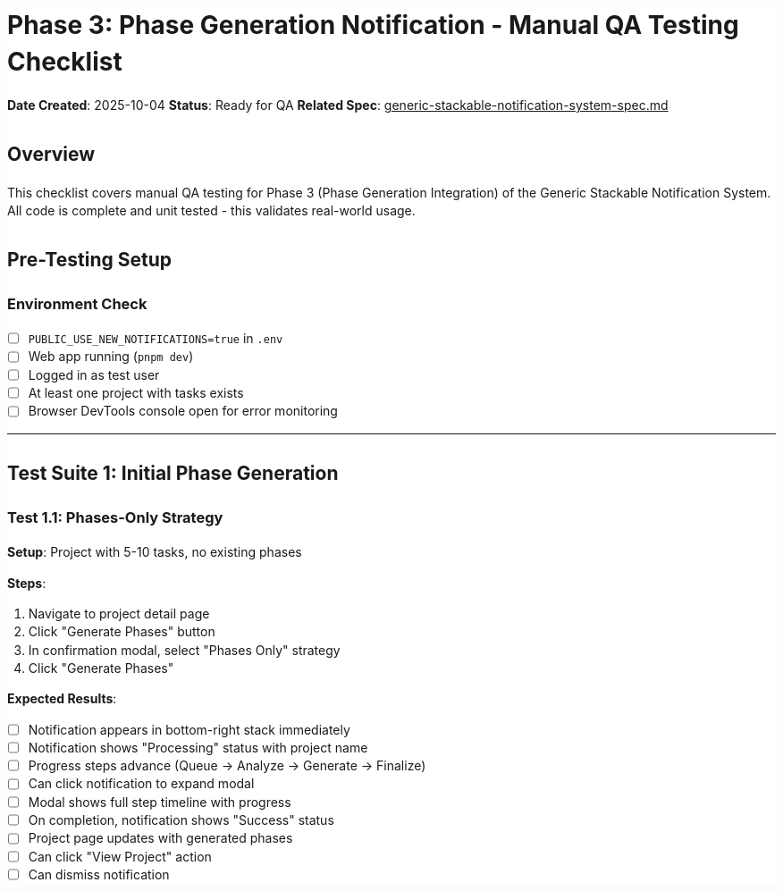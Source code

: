 # Phase 3: Phase Generation Notification - Manual QA Testing Checklist

**Date Created**: 2025-10-04
**Status**: Ready for QA
**Related Spec**: [generic-stackable-notification-system-spec.md](./generic-stackable-notification-system-spec.md)

## Overview

This checklist covers manual QA testing for Phase 3 (Phase Generation Integration) of the Generic Stackable Notification System. All code is complete and unit tested - this validates real-world usage.

## Pre-Testing Setup

### Environment Check

- [ ] `PUBLIC_USE_NEW_NOTIFICATIONS=true` in `.env`
- [ ] Web app running (`pnpm dev`)
- [ ] Logged in as test user
- [ ] At least one project with tasks exists
- [ ] Browser DevTools console open for error monitoring

---

## Test Suite 1: Initial Phase Generation

### Test 1.1: Phases-Only Strategy

**Setup**: Project with 5-10 tasks, no existing phases

**Steps**:

1. Navigate to project detail page
2. Click "Generate Phases" button
3. In confirmation modal, select "Phases Only" strategy
4. Click "Generate Phases"

**Expected Results**:

- [ ] Notification appears in bottom-right stack immediately
- [ ] Notification shows "Processing" status with project name
- [ ] Progress steps advance (Queue → Analyze → Generate → Finalize)
- [ ] Can click notification to expand modal
- [ ] Modal shows full step timeline with progress
- [ ] On completion, notification shows "Success" status
- [ ] Project page updates with generated phases
- [ ] Can click "View Project" action
- [ ] Can dismiss notification
